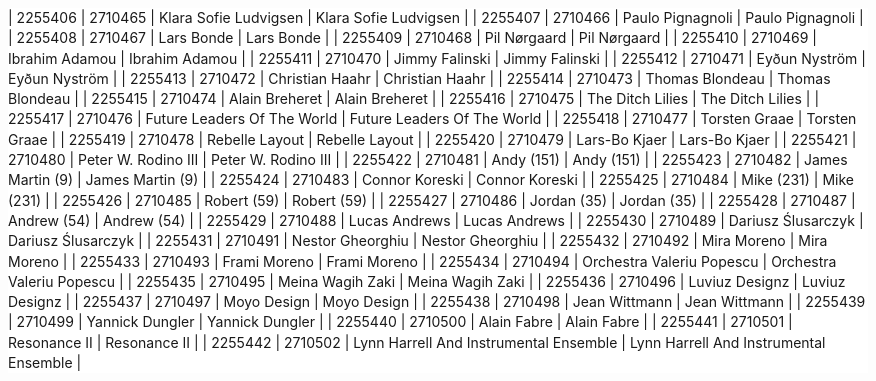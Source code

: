 | 2255406 | 2710465 | Klara Sofie Ludvigsen | Klara Sofie Ludvigsen |
| 2255407 | 2710466 | Paulo Pignagnoli | Paulo Pignagnoli |
| 2255408 | 2710467 | Lars Bonde | Lars Bonde |
| 2255409 | 2710468 | Pil Nørgaard | Pil Nørgaard |
| 2255410 | 2710469 | Ibrahim Adamou | Ibrahim Adamou |
| 2255411 | 2710470 | Jimmy Falinski | Jimmy Falinski |
| 2255412 | 2710471 | Eyðun Nyström | Eyðun Nyström |
| 2255413 | 2710472 | Christian Haahr | Christian Haahr |
| 2255414 | 2710473 | Thomas Blondeau | Thomas Blondeau |
| 2255415 | 2710474 | Alain Breheret | Alain Breheret |
| 2255416 | 2710475 | The Ditch Lilies | The Ditch Lilies |
| 2255417 | 2710476 | Future Leaders Of The World | Future Leaders Of The World |
| 2255418 | 2710477 | Torsten Graae | Torsten Graae |
| 2255419 | 2710478 | Rebelle Layout | Rebelle Layout |
| 2255420 | 2710479 | Lars-Bo Kjaer | Lars-Bo Kjaer |
| 2255421 | 2710480 | Peter W. Rodino III | Peter W. Rodino III |
| 2255422 | 2710481 | Andy (151) | Andy (151) |
| 2255423 | 2710482 | James Martin (9) | James Martin (9) |
| 2255424 | 2710483 | Connor Koreski | Connor Koreski |
| 2255425 | 2710484 | Mike (231) | Mike (231) |
| 2255426 | 2710485 | Robert (59) | Robert (59) |
| 2255427 | 2710486 | Jordan (35) | Jordan (35) |
| 2255428 | 2710487 | Andrew (54) | Andrew (54) |
| 2255429 | 2710488 | Lucas Andrews | Lucas Andrews |
| 2255430 | 2710489 | Dariusz Ślusarczyk | Dariusz Ślusarczyk |
| 2255431 | 2710491 | Nestor Gheorghiu | Nestor Gheorghiu |
| 2255432 | 2710492 | Mira Moreno | Mira Moreno |
| 2255433 | 2710493 | Frami Moreno | Frami Moreno |
| 2255434 | 2710494 | Orchestra Valeriu Popescu | Orchestra Valeriu Popescu |
| 2255435 | 2710495 | Meina Wagih Zaki | Meina Wagih Zaki |
| 2255436 | 2710496 | Luviuz Designz | Luviuz Designz |
| 2255437 | 2710497 | Moyo Design | Moyo Design |
| 2255438 | 2710498 | Jean Wittmann | Jean Wittmann |
| 2255439 | 2710499 | Yannick Dungler | Yannick Dungler |
| 2255440 | 2710500 | Alain Fabre | Alain Fabre |
| 2255441 | 2710501 | Resonance II | Resonance II |
| 2255442 | 2710502 | Lynn Harrell And Instrumental Ensemble | Lynn Harrell And Instrumental Ensemble |